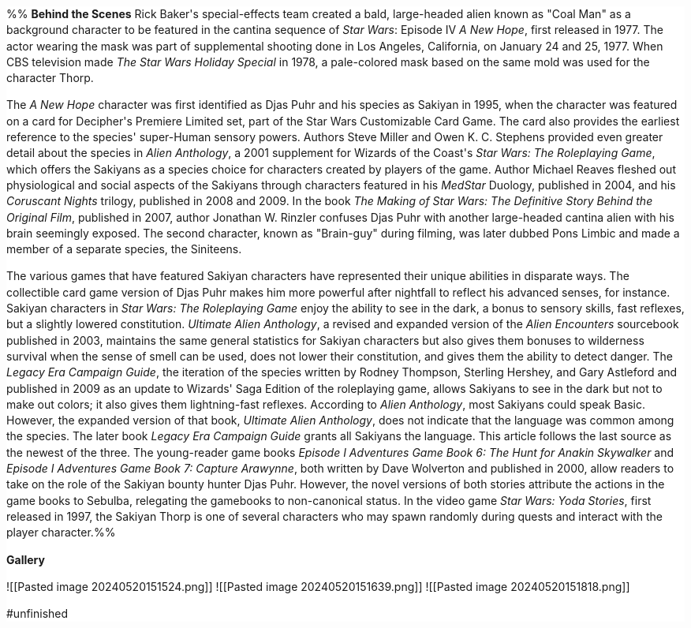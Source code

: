 %% **Behind the Scenes**
Rick Baker's special-effects team created a bald, large-headed alien known as "Coal Man" as a background character to be featured in the cantina sequence of _Star Wars_: Episode IV _A New Hope_, first released in 1977. The actor wearing the mask was part of supplemental shooting done in Los Angeles, California, on January 24 and 25, 1977. When CBS television made _The Star Wars Holiday Special_ in 1978, a pale-colored mask based on the same mold was used for the character Thorp.

The _A New Hope_ character was first identified as Djas Puhr and his species as Sakiyan in 1995, when the character was featured on a card for Decipher's Premiere Limited set, part of the Star Wars Customizable Card Game. The card also provides the earliest reference to the species' super-Human sensory powers. Authors Steve Miller and Owen K. C. Stephens provided even greater detail about the species in _Alien Anthology_, a 2001 supplement for Wizards of the Coast's _Star Wars: The Roleplaying Game_, which offers the Sakiyans as a species choice for characters created by players of the game. Author Michael Reaves fleshed out physiological and social aspects of the Sakiyans through characters featured in his _MedStar_ Duology, published in 2004, and his _Coruscant Nights_ trilogy, published in 2008 and 2009. In the book _The Making of Star Wars: The Definitive Story Behind the Original Film_, published in 2007, author Jonathan W. Rinzler confuses Djas Puhr with another large-headed cantina alien with his brain seemingly exposed. The second character, known as "Brain-guy" during filming, was later dubbed Pons Limbic and made a member of a separate species, the Siniteens.

The various games that have featured Sakiyan characters have represented their unique abilities in disparate ways. The collectible card game version of Djas Puhr makes him more powerful after nightfall to reflect his advanced senses, for instance. Sakiyan characters in _Star Wars: The Roleplaying Game_ enjoy the ability to see in the dark, a bonus to sensory skills, fast reflexes, but a slightly lowered constitution. _Ultimate Alien Anthology_, a revised and expanded version of the _Alien Encounters_ sourcebook published in 2003, maintains the same general statistics for Sakiyan characters but also gives them bonuses to wilderness survival when the sense of smell can be used, does not lower their constitution, and gives them the ability to detect danger. The _Legacy Era Campaign Guide_, the iteration of the species written by Rodney Thompson, Sterling Hershey, and Gary Astleford and published in 2009 as an update to Wizards' Saga Edition of the roleplaying game, allows Sakiyans to see in the dark but not to make out colors; it also gives them lightning-fast reflexes. According to _Alien Anthology_, most Sakiyans could speak Basic. However, the expanded version of that book, _Ultimate Alien Anthology_, does not indicate that the language was common among the species. The later book _Legacy Era Campaign Guide_ grants all Sakiyans the language. This article follows the last source as the newest of the three. The young-reader game books _Episode I Adventures Game Book 6: The Hunt for Anakin Skywalker_ and _Episode I Adventures Game Book 7: Capture Arawynne_, both written by Dave Wolverton and published in 2000, allow readers to take on the role of the Sakiyan bounty hunter Djas Puhr. However, the novel versions of both stories attribute the actions in the game books to Sebulba, relegating the gamebooks to non-canonical status. In the video game _Star Wars: Yoda Stories_, first released in 1997, the Sakiyan Thorp is one of several characters who may spawn randomly during quests and interact with the player character.%%

**Gallery**

![[Pasted image 20240520151524.png]]
![[Pasted image 20240520151639.png]]
![[Pasted image 20240520151818.png]]

#unfinished 